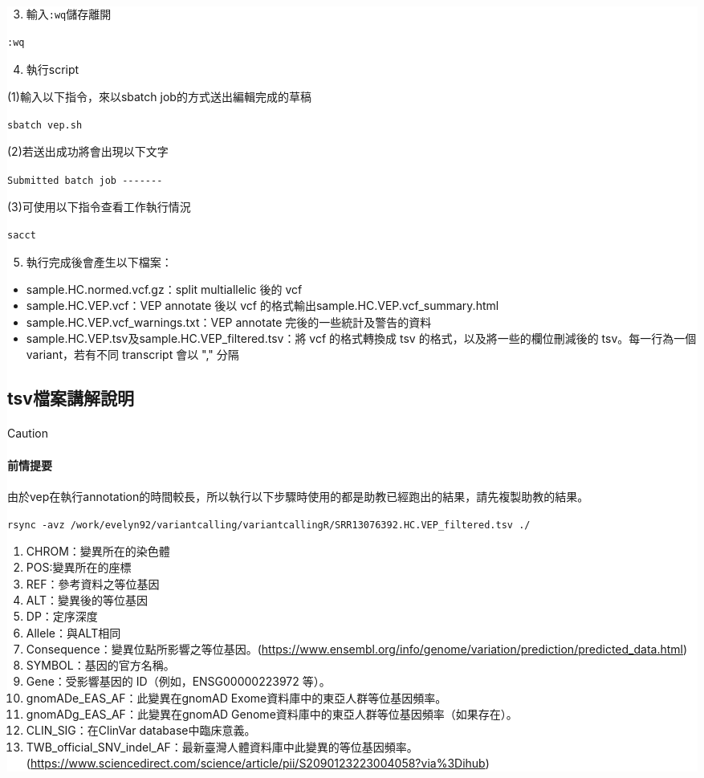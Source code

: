 
    
    
    
3. 輸入`:wq`儲存離開
```
:wq
```
4. 執行script

(1)輸入以下指令，來以sbatch job的方式送出編輯完成的草稿
```
sbatch vep.sh
```


(2)若送出成功將會出現以下文字 

```Submitted batch job -------```



(3)可使用以下指令查看工作執行情況
```
sacct
```


5. 執行完成後會產生以下檔案：
- sample.HC.normed.vcf.gz：split multiallelic 後的 vcf
- sample.HC.VEP.vcf：VEP annotate 後以 vcf 的格式輸出sample.HC.VEP.vcf_summary.html
- sample.HC.VEP.vcf_warnings.txt：VEP annotate 完後的一些統計及警告的資料
- sample.HC.VEP.tsv及sample.HC.VEP_filtered.tsv：將 vcf 的格式轉換成 tsv 的格式，以及將一些的欄位刪減後的 tsv。每一行為一個 variant，若有不同 transcript 會以 "," 分隔
 
 
 ## tsv檔案講解說明
 
> [!Caution]
> #### 前情提要
> 由於vep在執行annotation的時間較長，所以執行以下步驟時使用的都是助教已經跑出的結果，請先複製助教的結果。
> ```
> rsync -avz /work/evelyn92/variantcalling/variantcallingR/SRR13076392.HC.VEP_filtered.tsv ./
> ```

1. CHROM：變異所在的染色體
2. POS:變異所在的座標
3. REF：參考資料之等位基因
4. ALT：變異後的等位基因
5. DP：定序深度
6. Allele：與ALT相同
7. Consequence：變異位點所影響之等位基因。(https://www.ensembl.org/info/genome/variation/prediction/predicted_data.html)
7. SYMBOL：基因的官方名稱。
8. Gene：受影響基因的 ID（例如，ENSG00000223972 等）。
9. gnomADe_EAS_AF：此變異在gnomAD Exome資料庫中的東亞人群等位基因頻率。
10. gnomADg_EAS_AF：此變異在gnomAD Genome資料庫中的東亞人群等位基因頻率（如果存在）。
12. CLIN_SIG：在ClinVar database中臨床意義。
13. TWB_official_SNV_indel_AF：最新臺灣人體資料庫中此變異的等位基因頻率。(https://www.sciencedirect.com/science/article/pii/S2090123223004058?via%3Dihub)

